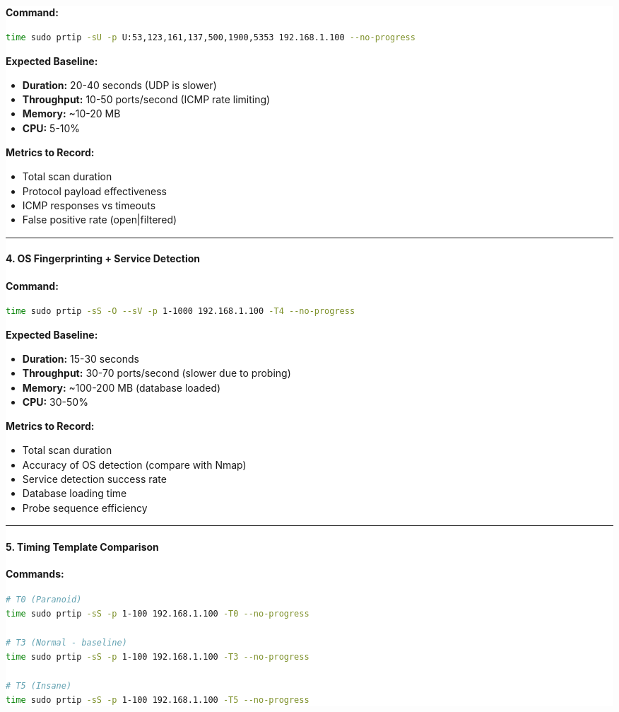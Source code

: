 **Command:**

```bash
time sudo prtip -sU -p U:53,123,161,137,500,1900,5353 192.168.1.100 --no-progress
```

**Expected Baseline:**

- **Duration:** 20-40 seconds (UDP is slower)
- **Throughput:** 10-50 ports/second (ICMP rate limiting)
- **Memory:** ~10-20 MB
- **CPU:** 5-10%

**Metrics to Record:**

- Total scan duration
- Protocol payload effectiveness
- ICMP responses vs timeouts
- False positive rate (open|filtered)

---

#### 4. OS Fingerprinting + Service Detection

**Command:**

```bash
time sudo prtip -sS -O --sV -p 1-1000 192.168.1.100 -T4 --no-progress
```

**Expected Baseline:**

- **Duration:** 15-30 seconds
- **Throughput:** 30-70 ports/second (slower due to probing)
- **Memory:** ~100-200 MB (database loaded)
- **CPU:** 30-50%

**Metrics to Record:**

- Total scan duration
- Accuracy of OS detection (compare with Nmap)
- Service detection success rate
- Database loading time
- Probe sequence efficiency

---

#### 5. Timing Template Comparison

**Commands:**

```bash
# T0 (Paranoid)
time sudo prtip -sS -p 1-100 192.168.1.100 -T0 --no-progress

# T3 (Normal - baseline)
time sudo prtip -sS -p 1-100 192.168.1.100 -T3 --no-progress

# T5 (Insane)
time sudo prtip -sS -p 1-100 192.168.1.100 -T5 --no-progress
```
